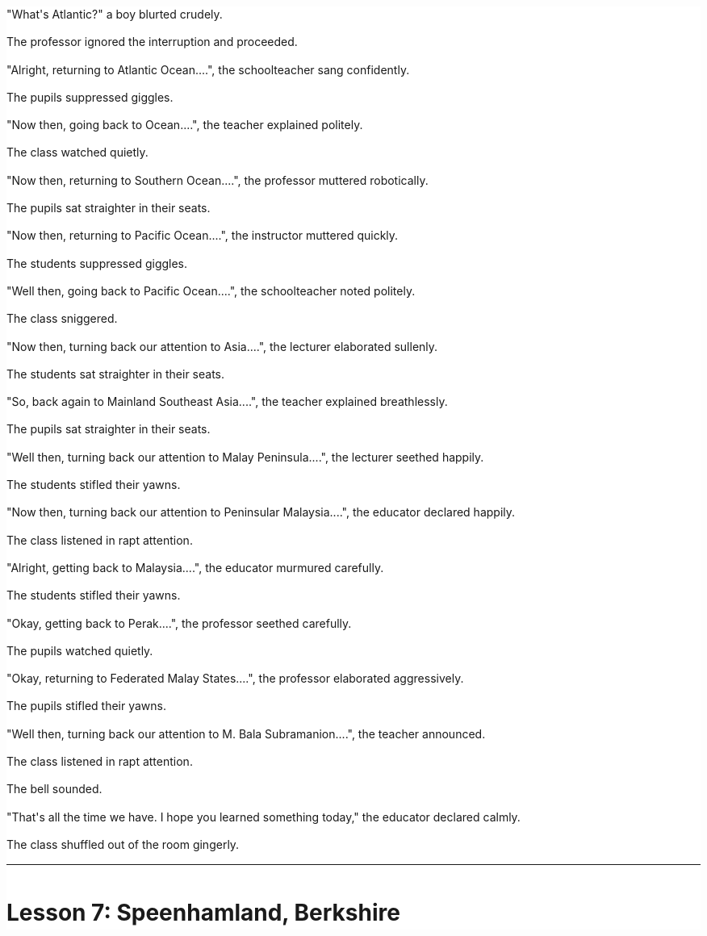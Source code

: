 "What's Atlantic?" a boy blurted crudely.

The professor ignored the interruption and proceeded.

"Alright, returning to Atlantic Ocean....", the schoolteacher sang confidently.

The pupils suppressed giggles.

"Now then, going back to Ocean....", the teacher explained politely.

The class watched quietly.

"Now then, returning to Southern Ocean....", the professor muttered robotically.

The pupils sat straighter in their seats.

"Now then, returning to Pacific Ocean....", the instructor muttered quickly.

The students suppressed giggles.

"Well then, going back to Pacific Ocean....", the schoolteacher noted politely.

The class sniggered.

"Now then, turning back our attention to Asia....", the lecturer elaborated sullenly.

The students sat straighter in their seats.

"So, back again to Mainland Southeast Asia....", the teacher explained breathlessly.

The pupils sat straighter in their seats.

"Well then, turning back our attention to Malay Peninsula....", the lecturer seethed happily.

The students stifled their yawns.

"Now then, turning back our attention to Peninsular Malaysia....", the educator declared happily.

The class listened in rapt attention.

"Alright, getting back to Malaysia....", the educator murmured carefully.

The students stifled their yawns.

"Okay, getting back to Perak....", the professor seethed carefully.

The pupils watched quietly.

"Okay, returning to Federated Malay States....", the professor elaborated aggressively.

The pupils stifled their yawns.

"Well then, turning back our attention to M. Bala Subramanion....", the teacher announced.

The class listened in rapt attention.

The bell sounded.

"That's all the time we have. I hope you learned something today," the educator declared calmly.

The class shuffled out of the room gingerly.

---

# Lesson 7: Speenhamland, Berkshire
